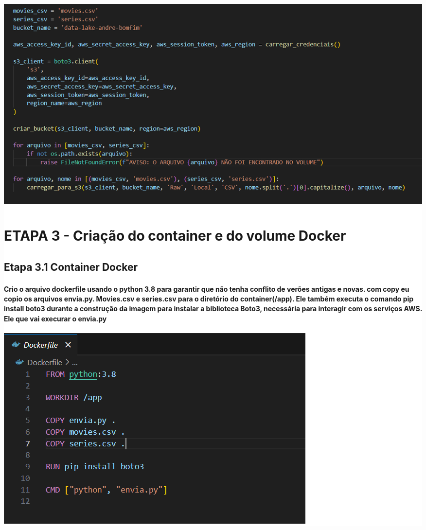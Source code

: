 ![imagem06](/Sprint%206/EVIDENCIAS/EVIDENCIA_DESAFIO/img06.png)

# ETAPA 3 - Criação do container e do volume Docker 

## Etapa 3.1 Container Docker

#### Crio o arquivo dockerfile usando o python 3.8 para garantir que não tenha conflito de verões antigas e novas. com copy eu copio os arquivos envia.py. Movies.csv e series.csv para o diretório do container(/app). Ele também executa o comando pip install boto3 durante a construção da imagem para instalar a biblioteca Boto3, necessária para interagir com os serviços AWS. Ele que vai execurar o envia.py

![imagem07](/Sprint%206/EVIDENCIAS/EVIDENCIA_DESAFIO/img07.png)
